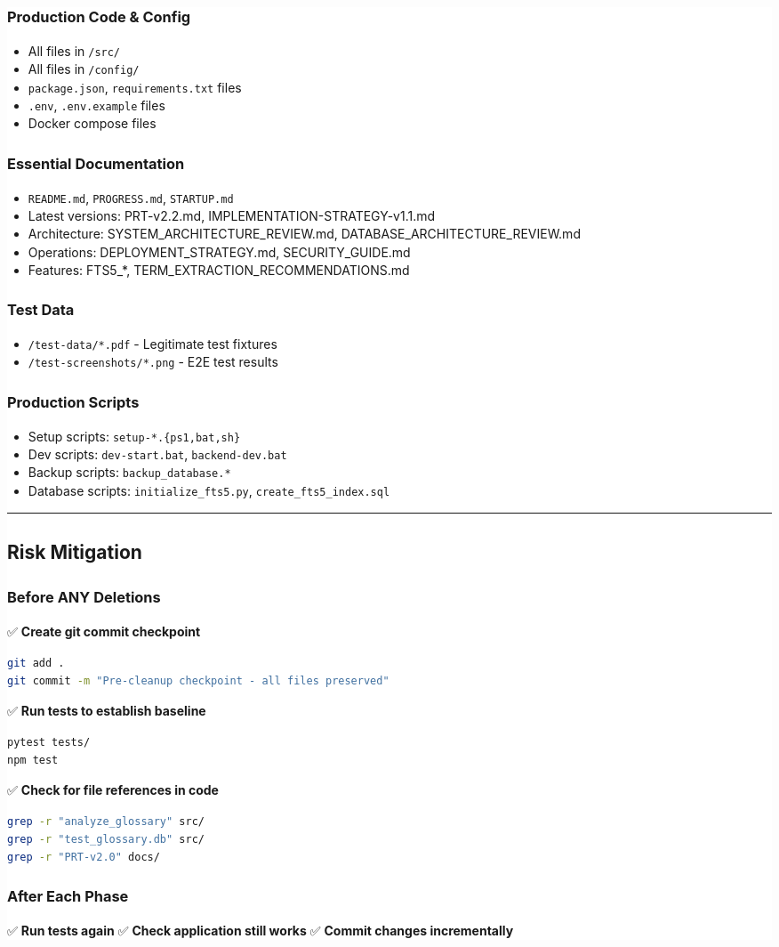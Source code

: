 ### Production Code & Config
- All files in `/src/`
- All files in `/config/`
- `package.json`, `requirements.txt` files
- `.env`, `.env.example` files
- Docker compose files

### Essential Documentation
- `README.md`, `PROGRESS.md`, `STARTUP.md`
- Latest versions: PRT-v2.2.md, IMPLEMENTATION-STRATEGY-v1.1.md
- Architecture: SYSTEM_ARCHITECTURE_REVIEW.md, DATABASE_ARCHITECTURE_REVIEW.md
- Operations: DEPLOYMENT_STRATEGY.md, SECURITY_GUIDE.md
- Features: FTS5_*, TERM_EXTRACTION_RECOMMENDATIONS.md

### Test Data
- `/test-data/*.pdf` - Legitimate test fixtures
- `/test-screenshots/*.png` - E2E test results

### Production Scripts
- Setup scripts: `setup-*.{ps1,bat,sh}`
- Dev scripts: `dev-start.bat`, `backend-dev.bat`
- Backup scripts: `backup_database.*`
- Database scripts: `initialize_fts5.py`, `create_fts5_index.sql`

---

## Risk Mitigation

### Before ANY Deletions

✅ **Create git commit checkpoint**
```bash
git add .
git commit -m "Pre-cleanup checkpoint - all files preserved"
```

✅ **Run tests to establish baseline**
```bash
pytest tests/
npm test
```

✅ **Check for file references in code**
```bash
grep -r "analyze_glossary" src/
grep -r "test_glossary.db" src/
grep -r "PRT-v2.0" docs/
```

### After Each Phase

✅ **Run tests again**
✅ **Check application still works**
✅ **Commit changes incrementally**
